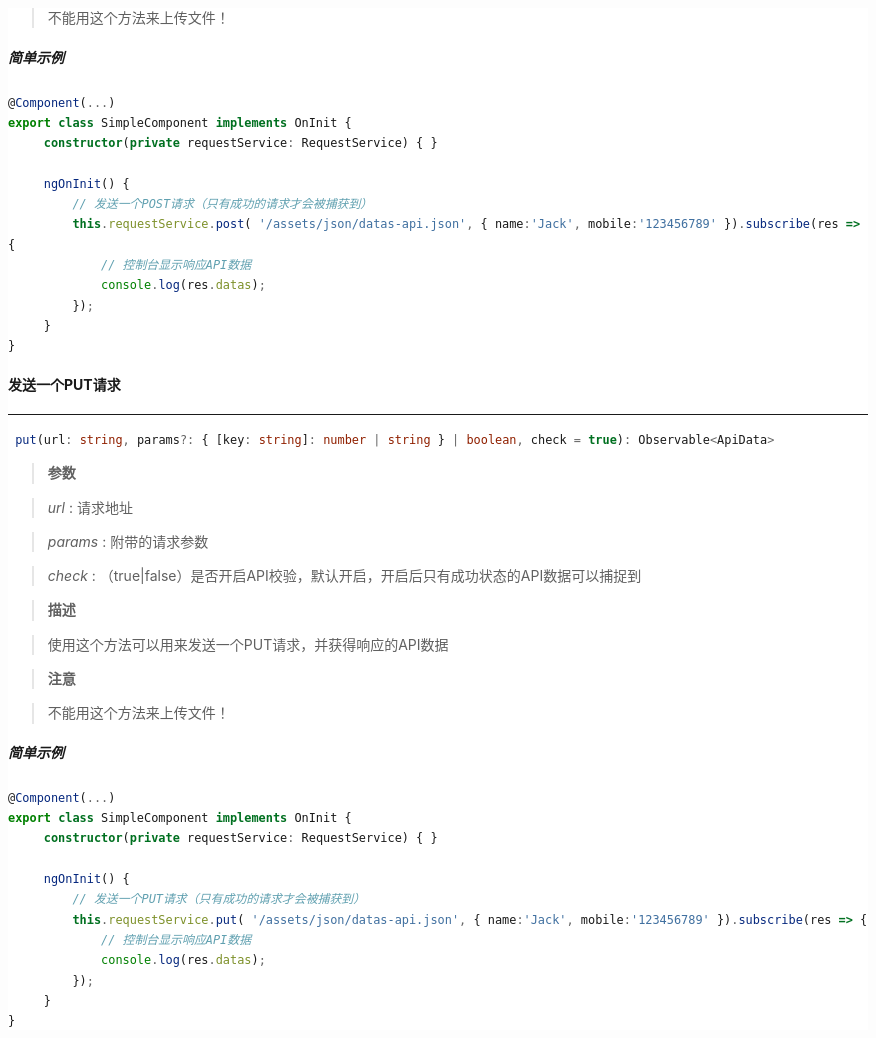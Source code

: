 ><span class="text-danger">不能用这个方法来上传文件！</span>

##### 简单示例
```typescript
@Component(...)
export class SimpleComponent implements OnInit {
     constructor(private requestService: RequestService) { }

     ngOnInit() {
         // 发送一个POST请求（只有成功的请求才会被捕获到）
         this.requestService.post( '/assets/json/datas-api.json', { name:'Jack', mobile:'123456789' }).subscribe(res => {
             // 控制台显示响应API数据
             console.log(res.datas);
         });
     }
}
```
#### 发送一个PUT请求
------------------------------
```typescript
 put(url: string, params?: { [key: string]: number | string } | boolean, check = true): Observable<ApiData> 
```
>**参数**

>*url* : 请求地址

>*params* : 附带的请求参数

>*check* : （true|false）是否开启API校验，默认开启，开启后只有成功状态的API数据可以捕捉到

>**描述**

>使用这个方法可以用来发送一个PUT请求，并获得响应的API数据

>**注意**

><span class="text-danger">不能用这个方法来上传文件！</span>

##### 简单示例
```typescript
@Component(...)
export class SimpleComponent implements OnInit {
     constructor(private requestService: RequestService) { }

     ngOnInit() {
         // 发送一个PUT请求（只有成功的请求才会被捕获到）
         this.requestService.put( '/assets/json/datas-api.json', { name:'Jack', mobile:'123456789' }).subscribe(res => {
             // 控制台显示响应API数据
             console.log(res.datas);
         });
     }
}
```

